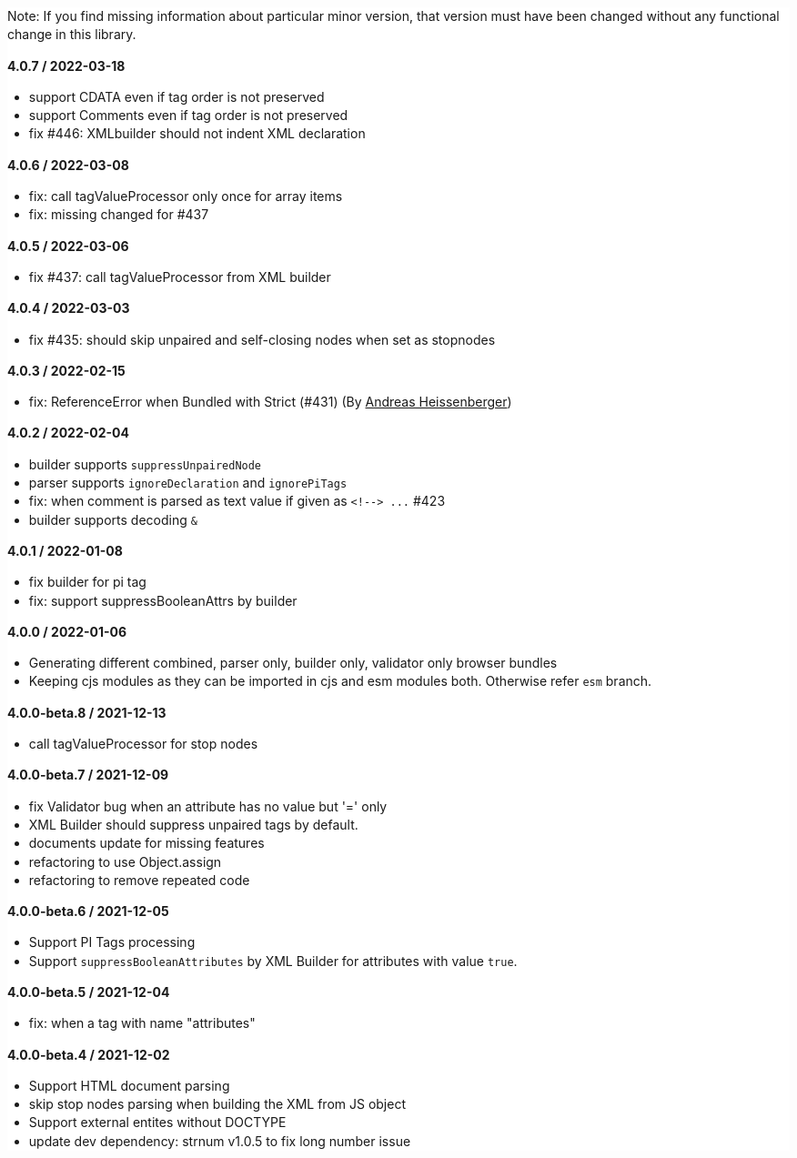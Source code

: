 Note: If you find missing information about particular minor version, that version must have been changed without any functional change in this library.

**4.0.7 / 2022-03-18**
* support CDATA even if tag order is not preserved
* support Comments even if tag order is not preserved
* fix #446: XMLbuilder should not indent XML declaration

**4.0.6 / 2022-03-08**
* fix: call tagValueProcessor only once for array items
* fix: missing changed for #437

**4.0.5 / 2022-03-06**
* fix #437: call tagValueProcessor from XML builder

**4.0.4 / 2022-03-03**
* fix #435: should skip unpaired and self-closing nodes when set as stopnodes

**4.0.3 / 2022-02-15**
* fix: ReferenceError when Bundled with Strict (#431) (By [Andreas Heissenberger](https://github.com/aheissenberger))


**4.0.2 / 2022-02-04**
* builder supports `suppressUnpairedNode`
* parser supports `ignoreDeclaration` and `ignorePiTags`
* fix: when comment is parsed as text value if given as `<!--> ...` #423
* builder supports decoding `&`

**4.0.1 / 2022-01-08**
* fix builder for pi tag
* fix: support suppressBooleanAttrs by builder

**4.0.0 / 2022-01-06**
* Generating different combined, parser only, builder only, validator only browser bundles
* Keeping cjs modules as they can be imported in cjs and esm modules both. Otherwise refer `esm` branch.

**4.0.0-beta.8 / 2021-12-13**
* call tagValueProcessor for stop nodes

**4.0.0-beta.7 / 2021-12-09**
* fix Validator bug when an attribute has no value but '=' only
* XML Builder should suppress unpaired tags by default.
* documents update for missing features
* refactoring to use Object.assign
* refactoring to remove repeated code

**4.0.0-beta.6 / 2021-12-05**
* Support PI Tags processing
* Support `suppressBooleanAttributes` by XML Builder for attributes with value `true`.

**4.0.0-beta.5 / 2021-12-04**
* fix: when a tag with name "attributes"

**4.0.0-beta.4 / 2021-12-02**
* Support HTML document parsing
* skip stop nodes parsing when building the XML from JS object
* Support external entites without DOCTYPE
* update dev dependency: strnum v1.0.5 to fix long number issue

